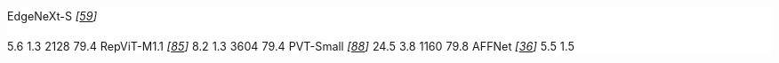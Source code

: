 <span class="ltx_text" id="S3.T1.5.28.1.1" style="font-size:90%;">EdgeNeXt-S </span><cite class="ltx_cite ltx_citemacro_cite"><span class="ltx_text" id="S3.T1.5.28.1.2.1" style="font-size:90%;">[</span><a class="ltx_ref" href="https://arxiv.org/html/2503.23135v1#bib.bib59" title=""><span class="ltx_text" style="font-size:90%;">59</span></a><span class="ltx_text" id="S3.T1.5.28.1.3.2" style="font-size:90%;">]</span></cite>
</td>
<td class="ltx_td ltx_align_center" id="S3.T1.5.28.2" style="padding-left:4.0pt;padding-right:4.0pt;"><span class="ltx_text" id="S3.T1.5.28.2.1" style="font-size:90%;">5.6</span></td>
<td class="ltx_td ltx_align_center" id="S3.T1.5.28.3" style="padding-left:4.0pt;padding-right:4.0pt;"><span class="ltx_text" id="S3.T1.5.28.3.1" style="font-size:90%;">1.3</span></td>
<td class="ltx_td ltx_align_center" id="S3.T1.5.28.4" style="padding-left:4.0pt;padding-right:4.0pt;"><span class="ltx_text" id="S3.T1.5.28.4.1" style="font-size:90%;">2128</span></td>
<td class="ltx_td ltx_align_center" id="S3.T1.5.28.5" style="padding-left:4.0pt;padding-right:4.0pt;"><span class="ltx_text" id="S3.T1.5.28.5.1" style="font-size:90%;">79.4</span></td>
</tr>
<tr class="ltx_tr" id="S3.T1.5.29">
<td class="ltx_td ltx_align_left" id="S3.T1.5.29.1" style="padding-left:4.0pt;padding-right:4.0pt;">
<span class="ltx_text" id="S3.T1.5.29.1.1" style="font-size:90%;">RepViT-M1.1 </span><cite class="ltx_cite ltx_citemacro_cite"><span class="ltx_text" id="S3.T1.5.29.1.2.1" style="font-size:90%;">[</span><a class="ltx_ref" href="https://arxiv.org/html/2503.23135v1#bib.bib85" title=""><span class="ltx_text" style="font-size:90%;">85</span></a><span class="ltx_text" id="S3.T1.5.29.1.3.2" style="font-size:90%;">]</span></cite>
</td>
<td class="ltx_td ltx_align_center" id="S3.T1.5.29.2" style="padding-left:4.0pt;padding-right:4.0pt;"><span class="ltx_text" id="S3.T1.5.29.2.1" style="font-size:90%;">8.2</span></td>
<td class="ltx_td ltx_align_center" id="S3.T1.5.29.3" style="padding-left:4.0pt;padding-right:4.0pt;"><span class="ltx_text" id="S3.T1.5.29.3.1" style="font-size:90%;">1.3</span></td>
<td class="ltx_td ltx_align_center" id="S3.T1.5.29.4" style="padding-left:4.0pt;padding-right:4.0pt;"><span class="ltx_text" id="S3.T1.5.29.4.1" style="font-size:90%;">3604</span></td>
<td class="ltx_td ltx_align_center" id="S3.T1.5.29.5" style="padding-left:4.0pt;padding-right:4.0pt;"><span class="ltx_text" id="S3.T1.5.29.5.1" style="font-size:90%;">79.4</span></td>
</tr>
<tr class="ltx_tr" id="S3.T1.5.30">
<td class="ltx_td ltx_align_left" id="S3.T1.5.30.1" style="padding-left:4.0pt;padding-right:4.0pt;">
<span class="ltx_text" id="S3.T1.5.30.1.1" style="font-size:90%;">PVT-Small </span><cite class="ltx_cite ltx_citemacro_cite"><span class="ltx_text" id="S3.T1.5.30.1.2.1" style="font-size:90%;">[</span><a class="ltx_ref" href="https://arxiv.org/html/2503.23135v1#bib.bib88" title=""><span class="ltx_text" style="font-size:90%;">88</span></a><span class="ltx_text" id="S3.T1.5.30.1.3.2" style="font-size:90%;">]</span></cite>
</td>
<td class="ltx_td ltx_align_center" id="S3.T1.5.30.2" style="padding-left:4.0pt;padding-right:4.0pt;"><span class="ltx_text" id="S3.T1.5.30.2.1" style="font-size:90%;">24.5</span></td>
<td class="ltx_td ltx_align_center" id="S3.T1.5.30.3" style="padding-left:4.0pt;padding-right:4.0pt;"><span class="ltx_text" id="S3.T1.5.30.3.1" style="font-size:90%;">3.8</span></td>
<td class="ltx_td ltx_align_center" id="S3.T1.5.30.4" style="padding-left:4.0pt;padding-right:4.0pt;"><span class="ltx_text" id="S3.T1.5.30.4.1" style="font-size:90%;">1160</span></td>
<td class="ltx_td ltx_align_center" id="S3.T1.5.30.5" style="padding-left:4.0pt;padding-right:4.0pt;"><span class="ltx_text" id="S3.T1.5.30.5.1" style="font-size:90%;">79.8</span></td>
</tr>
<tr class="ltx_tr" id="S3.T1.5.31">
<td class="ltx_td ltx_align_left" id="S3.T1.5.31.1" style="padding-left:4.0pt;padding-right:4.0pt;">
<span class="ltx_text" id="S3.T1.5.31.1.1" style="font-size:90%;">AFFNet </span><cite class="ltx_cite ltx_citemacro_cite"><span class="ltx_text" id="S3.T1.5.31.1.2.1" style="font-size:90%;">[</span><a class="ltx_ref" href="https://arxiv.org/html/2503.23135v1#bib.bib36" title=""><span class="ltx_text" style="font-size:90%;">36</span></a><span class="ltx_text" id="S3.T1.5.31.1.3.2" style="font-size:90%;">]</span></cite>
</td>
<td class="ltx_td ltx_align_center" id="S3.T1.5.31.2" style="padding-left:4.0pt;padding-right:4.0pt;"><span class="ltx_text" id="S3.T1.5.31.2.1" style="font-size:90%;">5.5</span></td>
<td class="ltx_td ltx_align_center" id="S3.T1.5.31.3" style="padding-left:4.0pt;padding-right:4.0pt;"><span class="ltx_text" id="S3.T1.5.31.3.1" style="font-size:90%;">1.5</span></td>